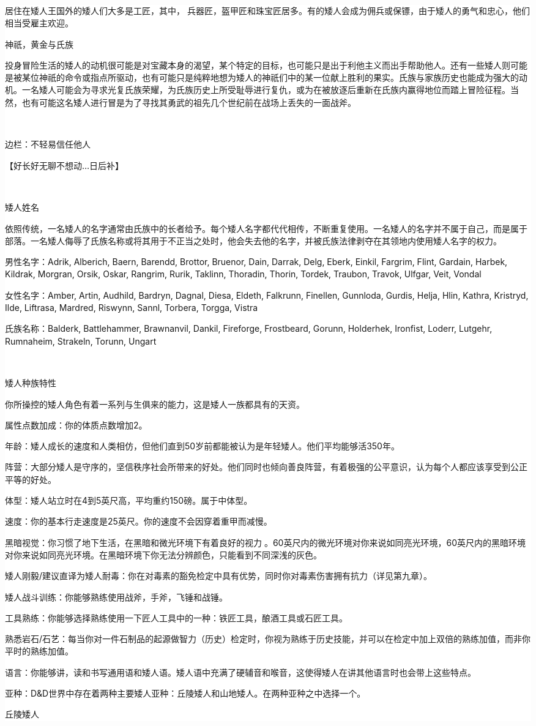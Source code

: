 居住在矮人王国外的矮人们大多是工匠，其中， 兵器匠，盔甲匠和珠宝匠居多。有的矮人会成为佣兵或保镖，由于矮人的勇气和忠心，他们相当受雇主欢迎。

神祇，黄金与氏族

投身冒险生活的矮人的动机很可能是对宝藏本身的渴望，某个特定的目标，也可能只是出于利他主义而出手帮助他人。还有一些矮人则可能是被某位神祇的命令或指点所驱动，也有可能只是纯粹地想为矮人的神祇们中的某一位献上胜利的果实。氏族与家族历史也能成为强大的动机。一名矮人可能会为寻求光复氏族荣耀，为氏族历史上所受耻辱进行复仇，或为在被放逐后重新在氏族内赢得地位而踏上冒险征程。当然，也有可能这名矮人进行冒是为了寻找其勇武的祖先几个世纪前在战场上丢失的一面战斧。

&nbsp;

边栏：不轻易信任他人

【好长好无聊不想动…日后补】

&nbsp;

矮人姓名

依照传统，一名矮人的名字通常由氏族中的长者给予。每个矮人名字都代代相传，不断重复使用。一名矮人的名字并不属于自己，而是属于部落。一名矮人侮辱了氏族名称或将其用于不正当之处时，他会失去他的名字，并被氏族法律剥夺在其领地内使用矮人名字的权力。

男性名字：Adrik, Alberich, Baern, Barendd, Brottor, Bruenor, Dain, Darrak, Delg, Eberk, Einkil, Fargrim, Flint, Gardain, Harbek, Kildrak, Morgran, Orsik, Oskar, Rangrim, Rurik, Taklinn, Thoradin, Thorin, Tordek, Traubon, Travok, Ulfgar, Veit, Vondal

女性名字：Amber, Artin, Audhild, Bardryn, Dagnal, Diesa, Eldeth, Falkrunn, Finellen, Gunnloda, Gurdis, Helja, Hlin, Kathra, Kristryd, Ilde, Liftrasa, Mardred, Riswynn, Sannl, Torbera, Torgga, Vistra

氏族名称：Balderk, Battlehammer, Brawnanvil, Dankil, Fireforge, Frostbeard, Gorunn, Holderhek, Ironfist, Loderr, Lutgehr, Rumnaheim, Strakeln, Torunn, Ungart

&nbsp;

矮人种族特性

你所操控的矮人角色有着一系列与生俱来的能力，这是矮人一族都具有的天资。

属性点数加成：你的体质点数增加2。

年龄：矮人成长的速度和人类相仿，但他们直到50岁前都能被认为是年轻矮人。他们平均能够活350年。

阵营：大部分矮人是守序的，坚信秩序社会所带来的好处。他们同时也倾向善良阵营，有着极强的公平意识，认为每个人都应该享受到公正平等的好处。

体型：矮人站立时在4到5英尺高，平均重约150磅。属于中体型。

速度：你的基本行走速度是25英尺。你的速度不会因穿着重甲而减慢。

黑暗视觉：你习惯了地下生活，在黑暗和微光环境下有着良好的视力 。60英尺内的微光环境对你来说如同亮光环境，60英尺内的黑暗环境对你来说如同亮光环境。在黑暗环境下你无法分辨颜色，只能看到不同深浅的灰色。

矮人刚毅/建议直译为矮人耐毒：你在对毒素的豁免检定中具有优势，同时你对毒素伤害拥有抗力（详见第九章）。

矮人战斗训练：你能够熟练使用战斧，手斧，飞锤和战锤。

工具熟练：你能够选择熟练使用一下匠人工具中的一种：铁匠工具，酿酒工具或石匠工具。

熟悉岩石/石艺：每当你对一件石制品的起源做智力（历史）检定时，你视为熟练于历史技能，并可以在检定中加上双倍的熟练加值，而非你平时的熟练加值。

语言：你能够讲，读和书写通用语和矮人语。矮人语中充满了硬辅音和喉音，这使得矮人在讲其他语言时也会带上这些特点。

亚种：D&D世界中存在着两种主要矮人亚种：丘陵矮人和山地矮人。在两种亚种之中选择一个。

丘陵矮人
